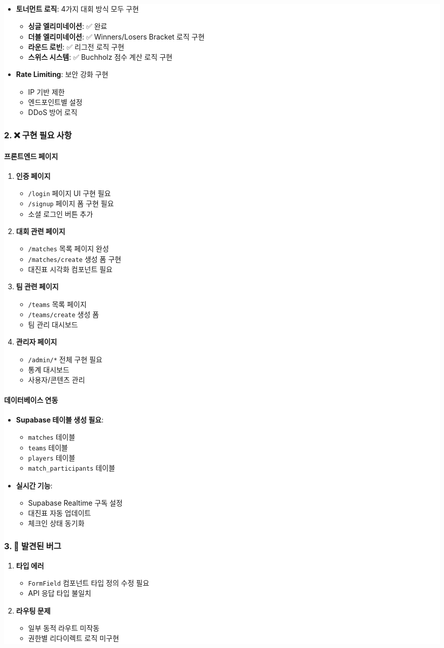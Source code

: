 - **토너먼트 로직**: 4가지 대회 방식 모두 구현
  - **싱글 엘리미네이션**: ✅ 완료
  - **더블 엘리미네이션**: ✅ Winners/Losers Bracket 로직 구현
  - **라운드 로빈**: ✅ 리그전 로직 구현
  - **스위스 시스템**: ✅ Buchholz 점수 계산 로직 구현

- **Rate Limiting**: 보안 강화 구현
  - IP 기반 제한
  - 엔드포인트별 설정
  - DDoS 방어 로직

### 2. ❌ 구현 필요 사항

#### 프론트엔드 페이지
1. **인증 페이지**
   - `/login` 페이지 UI 구현 필요
   - `/signup` 페이지 폼 구현 필요
   - 소셜 로그인 버튼 추가

2. **대회 관련 페이지**
   - `/matches` 목록 페이지 완성
   - `/matches/create` 생성 폼 구현
   - 대진표 시각화 컴포넌트 필요

3. **팀 관련 페이지**
   - `/teams` 목록 페이지
   - `/teams/create` 생성 폼
   - 팀 관리 대시보드

4. **관리자 페이지**
   - `/admin/*` 전체 구현 필요
   - 통계 대시보드
   - 사용자/콘텐츠 관리

#### 데이터베이스 연동
- **Supabase 테이블 생성 필요**:
  - `matches` 테이블
  - `teams` 테이블
  - `players` 테이블
  - `match_participants` 테이블

- **실시간 기능**:
  - Supabase Realtime 구독 설정
  - 대진표 자동 업데이트
  - 체크인 상태 동기화

### 3. 🐛 발견된 버그

1. **타입 에러**
   - `FormField` 컴포넌트 타입 정의 수정 필요
   - API 응답 타입 불일치

2. **라우팅 문제**
   - 일부 동적 라우트 미작동
   - 권한별 리다이렉트 로직 미구현
